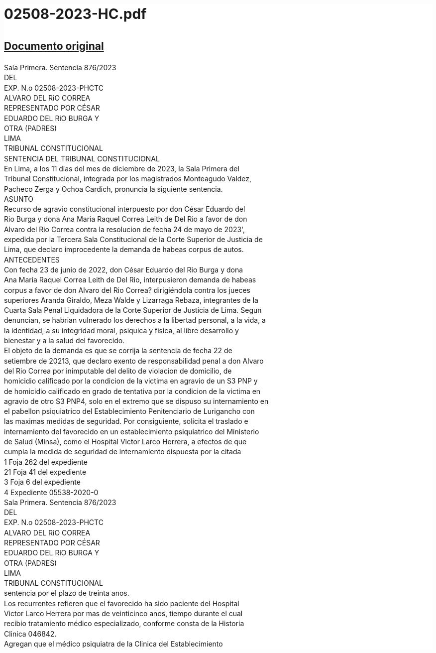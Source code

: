 
02508-2023-HC.pdf
=================
  
[Documento original](https://tc.gob.pe/jurisprudencia/2024/02508-2023-HC.pdf)  
---  
Sala Primera. Sentencia 876/2023  
DEL  
EXP. N.o 02508-2023-PHCTC  
ALVARO DEL RiO CORREA  
REPRESENTADO POR CÉSAR  
EDUARDO DEL RiO BURGA Y  
OTRA (PADRES)  
LIMA  
TRIBUNAL CONSTITUCIONAL  
SENTENCIA DEL TRIBUNAL CONSTITUCIONAL  
En Lima, a los 11 dias del mes de diciembre de 2023, la Sala Primera del  
Tribunal Constitucional, integrada por los magistrados Monteagudo Valdez,  
Pacheco Zerga y Ochoa Cardich, pronuncia la siguiente sentencia.  
ASUNTO  
Recurso de agravio constitucional interpuesto por don César Eduardo del  
Rio Burga y dona Ana Maria Raquel Correa Leith de Del Rio a favor de don  
Alvaro del Rio Correa contra la resolucion de fecha 24 de mayo de 2023',  
expedida por la Tercera Sala Constitucional de la Corte Superior de Justicia de  
Lima, que declaro improcedente la demanda de habeas corpus de autos.  
ANTECEDENTES  
Con fecha 23 de junio de 2022, don César Eduardo del Rio Burga y dona  
Ana Maria Raquel Correa Leith de Del Rio, interpusieron demanda de habeas  
corpus a favor de don Alvaro del Rio Correa? dirigiéndola contra los jueces  
superiores Aranda Giraldo, Meza Walde y Lizarraga Rebaza, integrantes de la  
Cuarta Sala Penal Liquidadora de la Corte Superior de Justicia de Lima. Segun  
denuncian, se habrian vulnerado los derechos a la libertad personal, a la vida, a  
la identidad, a su integridad moral, psiquica y fisica, al libre desarrollo y  
bienestar y a la salud del favorecido.  
El objeto de la demanda es que se corrija la sentencia de fecha 22 de  
setiembre de 20213, que declaro exento de responsabilidad penal a don Alvaro  
del Rio Correa por inimputable del delito de violacion de domicilio, de  
homicidio calificado por la condicion de la victima en agravio de un S3 PNP y  
de homicidio calificado en grado de tentativa por la condicion de la victima en  
agravio de otro S3 PNP4, solo en el extremo que se dispuso su internamiento en  
el pabellon psiquiatrico del Establecimiento Penitenciario de Lurigancho con  
las maximas medidas de seguridad. Por consiguiente, solicita el traslado e  
internamiento del favorecido en un establecimiento psiquiatrico del Ministerio  
de Salud (Minsa), como el Hospital Victor Larco Herrera, a efectos de que  
cumpla la medida de seguridad de internamiento dispuesta por la citada  
1 Foja 262 del expediente  
21 Foja 41 del expediente  
3 Foja 6 del expediente  
4 Expediente 05538-2020-0  
Sala Primera. Sentencia 876/2023  
DEL  
EXP. N.o 02508-2023-PHCTC  
ALVARO DEL RiO CORREA  
REPRESENTADO POR CÉSAR  
EDUARDO DEL RiO BURGA Y  
OTRA (PADRES)  
LIMA  
TRIBUNAL CONSTITUCIONAL  
sentencia por el plazo de treinta anos.  
Los recurrentes refieren que el favorecido ha sido paciente del Hospital  
Victor Larco Herrera por mas de veinticinco anos, tiempo durante el cual  
recibio tratamiento médico especializado, conforme consta de la Historia  
Clinica 046842.  
Agregan que el médico psiquiatra de la Clinica del Establecimiento  